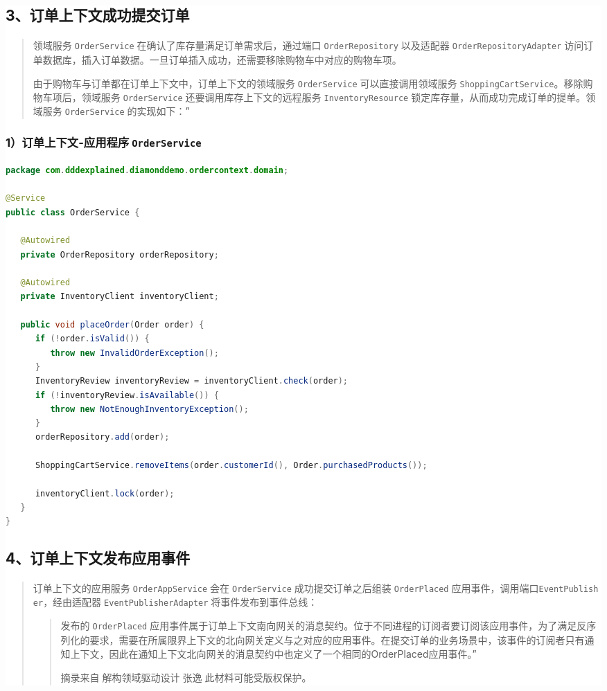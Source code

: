 



## 3、订单上下文成功提交订单

> 领域服务 `OrderService` 在确认了库存量满足订单需求后，通过端口 `OrderRepository` 以及适配器 `OrderRepositoryAdapter` 访问订单数据库，插入订单数据。一旦订单插入成功，还需要移除购物车中对应的购物车项。   
>
> 由于购物车与订单都在订单上下文中，订单上下文的领域服务 `OrderService` 可以直接调用领域服务 `ShoppingCartService`。移除购物车项后，领域服务 `OrderService` 还要调用库存上下文的远程服务 `InventoryResource` 锁定库存量，从而成功完成订单的提单。领域服务 `OrderService` 的实现如下：”



### 1）订单上下文-应用程序 `OrderService`

```java
package com.dddexplained.diamonddemo.ordercontext.domain;

@Service
public class OrderService {

   @Autowired
   private OrderRepository orderRepository;
  
   @Autowired
   private InventoryClient inventoryClient;
  
   public void placeOrder(Order order) {
      if (!order.isValid()) {
         throw new InvalidOrderException();
      }
      InventoryReview inventoryReview = inventoryClient.check(order);
      if (!inventoryReview.isAvailable()) {
         throw new NotEnoughInventoryException();
      }
      orderRepository.add(order);
     
      ShoppingCartService.removeItems(order.customerId(), Order.purchasedProducts());
      
      inventoryClient.lock(order);
   }
}
```



## 4、订单上下文发布应用事件

> 订单上下文的应用服务 `OrderAppService` 会在 `OrderService` 成功提交订单之后组装 `OrderPlaced` 应用事件，调用端口`EventPublisher`，经由适配器 `EventPublisherAdapter` 将事件发布到事件总线：   
>
> > 发布的 `OrderPlaced` 应用事件属于订单上下文南向网关的消息契约。位于不同进程的订阅者要订阅该应用事件，为了满足反序列化的要求，需要在所属限界上下文的北向网关定义与之对应的应用事件。在提交订单的业务场景中，该事件的订阅者只有通知上下文，因此在通知上下文北向网关的消息契约中也定义了一个相同的OrderPlaced应用事件。”
> >
> > 摘录来自
> > 解构领域驱动设计
> > 张逸
> > 此材料可能受版权保护。
